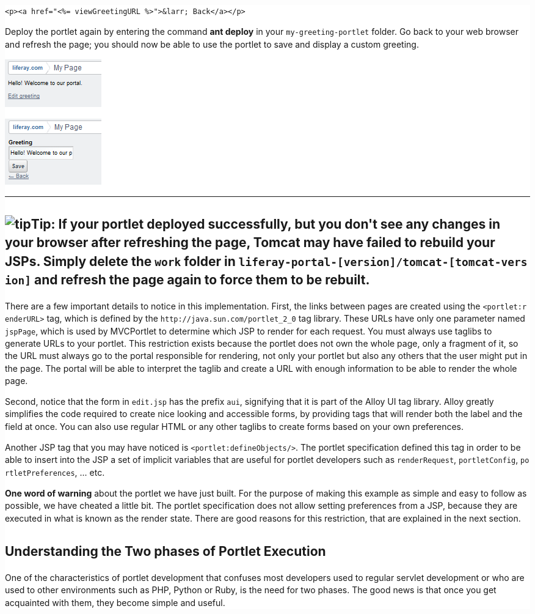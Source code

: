     <p><a href="<%= viewGreetingURL %>">&larr; Back</a></p>

Deploy the portlet again by entering the command **ant deploy** in your `my-greeting-portlet` folder. Go back to your web browser and refresh the page; you should now be able to use the portlet to save and display a custom greeting.

![Figure 3.2: The *view* page of My Greeting portlet](../../images/portlets-view-my-greeting.png)

![Figure 3.3: The *edit* page of My Greeting portlet](../../images/portlets-edit-my-greeting.png)

---
![tip](../../images/tip-pen-paper.png)**Tip:** If your portlet deployed successfully, but you don't see any changes in your browser after refreshing the page, Tomcat may have failed to rebuild your JSPs. Simply delete the `work` folder in `liferay-portal-[version]/tomcat-[tomcat-version]` and refresh the page again to force them to be rebuilt.
---

There are a few important details to notice in this implementation. First, the links between pages are created using the `<portlet:renderURL>` tag, which is defined by the `http://java.sun.com/portlet_2_0` tag library. These URLs have only one parameter named `jspPage`, which is used by MVCPortlet to determine which JSP to render for each request. You must always use taglibs to generate URLs to your portlet. This restriction exists because the portlet does not own the whole page, only a fragment of it, so the URL must always go to the portal responsible for rendering, not only your portlet but also any others that the user might put in the page. The portal will be able to interpret the taglib and create a URL with enough information to be able to render the whole page.

Second, notice that the form in `edit.jsp` has the prefix `aui`, signifying that it is part of the Alloy UI tag library. Alloy greatly simplifies the code required to create nice looking and accessible forms, by providing tags that will render both the label and the field at once. You can also use regular HTML or any other taglibs to create forms based on your own preferences.

Another JSP tag that you may have noticed is `<portlet:defineObjects/>`. The portlet specification defined this tag in order to be able to insert into the JSP a set of implicit variables that are useful for portlet developers such as `renderRequest`, `portletConfig`, `portletPreferences`, ... etc.

**One word of warning** about the portlet we have just built. For the purpose of making this example as simple and easy to follow as possible, we have cheated a little bit. The portlet specification does not allow setting preferences from a JSP, because they are executed in what is known as the render state. There are good reasons for this restriction, that are explained in the next section.

## Understanding the Two phases of Portlet Execution

One of the characteristics of portlet development that confuses most developers used to regular servlet development or who are used to other environments such as PHP, Python or Ruby, is the need for two phases. The good news is that once you get acquainted with them, they become simple and useful.
